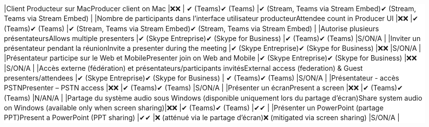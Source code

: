 |<span data-ttu-id="763ba-211">Client Producteur sur Mac</span><span class="sxs-lookup"><span data-stu-id="763ba-211">Producer client on Mac</span></span> |<span data-ttu-id="763ba-212">&#x274C;</span><span class="sxs-lookup"><span data-stu-id="763ba-212">&#x274C;</span></span>  | <span data-ttu-id="763ba-213">&#x2714; (Teams)</span><span class="sxs-lookup"><span data-stu-id="763ba-213">&#x2714; (Teams)</span></span> |<span data-ttu-id="763ba-214">&#x2714; (Stream, Teams via Stream Embed)</span><span class="sxs-lookup"><span data-stu-id="763ba-214">&#x2714; (Stream, Teams via Stream Embed)</span></span> |
|<span data-ttu-id="763ba-215">Nombre de participants dans l’interface utilisateur producteur</span><span class="sxs-lookup"><span data-stu-id="763ba-215">Attendee count in Producer UI</span></span> |<span data-ttu-id="763ba-216">&#x274C;</span><span class="sxs-lookup"><span data-stu-id="763ba-216">&#x274C;</span></span>  |<span data-ttu-id="763ba-217">&#x2714; (Teams)</span><span class="sxs-lookup"><span data-stu-id="763ba-217">&#x2714; (Teams)</span></span> |<span data-ttu-id="763ba-218">&#x2714; (Stream, Teams via Stream Embed)</span><span class="sxs-lookup"><span data-stu-id="763ba-218">&#x2714; (Stream, Teams via Stream Embed)</span></span> |
|<span data-ttu-id="763ba-219">Autorise plusieurs présentateurs</span><span class="sxs-lookup"><span data-stu-id="763ba-219">Allows multiple presenters</span></span> |<span data-ttu-id="763ba-220">&#x2714; (Skype Entreprise)</span><span class="sxs-lookup"><span data-stu-id="763ba-220">&#x2714; (Skype for Business)</span></span> |<span data-ttu-id="763ba-221">&#x2714; (Teams)</span><span class="sxs-lookup"><span data-stu-id="763ba-221">&#x2714; (Teams)</span></span> |<span data-ttu-id="763ba-222">S/O</span><span class="sxs-lookup"><span data-stu-id="763ba-222">N/A</span></span>  |
|<span data-ttu-id="763ba-223">Inviter un présentateur pendant la réunion</span><span class="sxs-lookup"><span data-stu-id="763ba-223">Invite a presenter during the meeting</span></span> |<span data-ttu-id="763ba-224">&#x2714; (Skype Entreprise)</span><span class="sxs-lookup"><span data-stu-id="763ba-224">&#x2714; (Skype for Business)</span></span> |<span data-ttu-id="763ba-225">&#x274C;</span><span class="sxs-lookup"><span data-stu-id="763ba-225">&#x274C;</span></span> |<span data-ttu-id="763ba-226">S/O</span><span class="sxs-lookup"><span data-stu-id="763ba-226">N/A</span></span> |
|<span data-ttu-id="763ba-227">Présentateur participe sur le Web et Mobile</span><span class="sxs-lookup"><span data-stu-id="763ba-227">Presenter join on Web and Mobile</span></span> |<span data-ttu-id="763ba-228">&#x2714; (Skype Entreprise)</span><span class="sxs-lookup"><span data-stu-id="763ba-228">&#x2714; (Skype for Business)</span></span>  |<span data-ttu-id="763ba-229">&#x274C;</span><span class="sxs-lookup"><span data-stu-id="763ba-229">&#x274C;</span></span> |<span data-ttu-id="763ba-230">S/O</span><span class="sxs-lookup"><span data-stu-id="763ba-230">N/A</span></span> |
|<span data-ttu-id="763ba-231">Accès externe (fédération) et présentateurs/participants invités</span><span class="sxs-lookup"><span data-stu-id="763ba-231">External access (federation) & Guest presenters/attendees</span></span> |<span data-ttu-id="763ba-232">&#x2714; (Skype Entreprise)</span><span class="sxs-lookup"><span data-stu-id="763ba-232">&#x2714; (Skype for Business)</span></span>  |  <span data-ttu-id="763ba-233">&#x2714; (Teams)</span><span class="sxs-lookup"><span data-stu-id="763ba-233">&#x2714; (Teams)</span></span> |<span data-ttu-id="763ba-234">S/O</span><span class="sxs-lookup"><span data-stu-id="763ba-234">N/A</span></span> |
|<span data-ttu-id="763ba-235">Présentateur - accès PSTN</span><span class="sxs-lookup"><span data-stu-id="763ba-235">Presenter – PSTN access</span></span> |<span data-ttu-id="763ba-236">&#x274C;</span><span class="sxs-lookup"><span data-stu-id="763ba-236">&#x274C;</span></span> |<span data-ttu-id="763ba-237">&#x2714; (Teams)</span><span class="sxs-lookup"><span data-stu-id="763ba-237">&#x2714; (Teams)</span></span> |<span data-ttu-id="763ba-238">S/O</span><span class="sxs-lookup"><span data-stu-id="763ba-238">N/A</span></span> |
|<span data-ttu-id="763ba-239">Présenter un écran</span><span class="sxs-lookup"><span data-stu-id="763ba-239">Present a screen</span></span> |<span data-ttu-id="763ba-240">&#x274C;</span><span class="sxs-lookup"><span data-stu-id="763ba-240">&#x274C;</span></span> |<span data-ttu-id="763ba-241">&#x2714; (Teams)</span><span class="sxs-lookup"><span data-stu-id="763ba-241">&#x2714; (Teams)</span></span> |<span data-ttu-id="763ba-242">N/A</span><span class="sxs-lookup"><span data-stu-id="763ba-242">N/A</span></span> |
|<span data-ttu-id="763ba-243">Partage du système audio sous Windows (disponible uniquement lors du partage d’écran)</span><span class="sxs-lookup"><span data-stu-id="763ba-243">Share system audio on Windows (available only when screen sharing)</span></span>|<span data-ttu-id="763ba-244">&#x274C;</span><span class="sxs-lookup"><span data-stu-id="763ba-244">&#x274C;</span></span> |<span data-ttu-id="763ba-245">&#x2714; (Teams)</span><span class="sxs-lookup"><span data-stu-id="763ba-245">&#x2714; (Teams)</span></span> |<span data-ttu-id="763ba-246">&#x2714;</span><span class="sxs-lookup"><span data-stu-id="763ba-246">&#x2714;</span></span> |
|<span data-ttu-id="763ba-247">Présenter un PowerPoint (partage PPT)</span><span class="sxs-lookup"><span data-stu-id="763ba-247">Present a PowerPoint (PPT sharing)</span></span> |<span data-ttu-id="763ba-248">&#x2714;</span><span class="sxs-lookup"><span data-stu-id="763ba-248">&#x2714;</span></span> |<span data-ttu-id="763ba-249">&#x274C; (atténué via le partage d’écran)</span><span class="sxs-lookup"><span data-stu-id="763ba-249">&#x274C; (mitigated via screen sharing)</span></span> |<span data-ttu-id="763ba-250">S/O</span><span class="sxs-lookup"><span data-stu-id="763ba-250">N/A</span></span> |